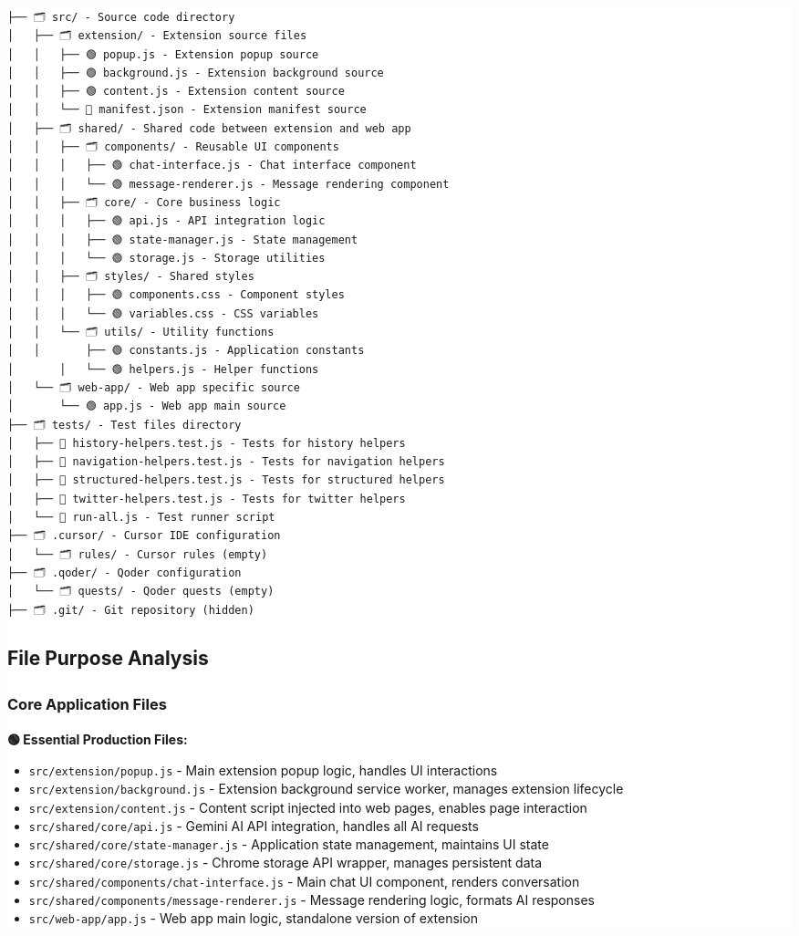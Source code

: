 ```
├── 🗂️ src/ - Source code directory
│   ├── 🗂️ extension/ - Extension source files
│   │   ├── 🟢 popup.js - Extension popup source
│   │   ├── 🟢 background.js - Extension background source
│   │   ├── 🟢 content.js - Extension content source
│   │   └── 🔵 manifest.json - Extension manifest source
│   ├── 🗂️ shared/ - Shared code between extension and web app
│   │   ├── 🗂️ components/ - Reusable UI components
│   │   │   ├── 🟢 chat-interface.js - Chat interface component
│   │   │   └── 🟢 message-renderer.js - Message rendering component
│   │   ├── 🗂️ core/ - Core business logic
│   │   │   ├── 🟢 api.js - API integration logic
│   │   │   ├── 🟢 state-manager.js - State management
│   │   │   └── 🟢 storage.js - Storage utilities
│   │   ├── 🗂️ styles/ - Shared styles
│   │   │   ├── 🟢 components.css - Component styles
│   │   │   └── 🟢 variables.css - CSS variables
│   │   └── 🗂️ utils/ - Utility functions
│   │       ├── 🟢 constants.js - Application constants
│       │   └── 🟢 helpers.js - Helper functions
│   └── 🗂️ web-app/ - Web app specific source
│       └── 🟢 app.js - Web app main source
├── 🗂️ tests/ - Test files directory
│   ├── 🧪 history-helpers.test.js - Tests for history helpers
│   ├── 🧪 navigation-helpers.test.js - Tests for navigation helpers
│   ├── 🧪 structured-helpers.test.js - Tests for structured helpers
│   ├── 🧪 twitter-helpers.test.js - Tests for twitter helpers
│   └── 🧪 run-all.js - Test runner script
├── 🗂️ .cursor/ - Cursor IDE configuration
│   └── 🗂️ rules/ - Cursor rules (empty)
├── 🗂️ .qoder/ - Qoder configuration
│   └── 🗂️ quests/ - Qoder quests (empty)
├── 🗂️ .git/ - Git repository (hidden)

```

## File Purpose Analysis

### Core Application Files

**🟢 Essential Production Files:**
- `src/extension/popup.js` - Main extension popup logic, handles UI interactions
- `src/extension/background.js` - Extension background service worker, manages extension lifecycle
- `src/extension/content.js` - Content script injected into web pages, enables page interaction
- `src/shared/core/api.js` - Gemini AI API integration, handles all AI requests
- `src/shared/core/state-manager.js` - Application state management, maintains UI state
- `src/shared/core/storage.js` - Chrome storage API wrapper, manages persistent data
- `src/shared/components/chat-interface.js` - Main chat UI component, renders conversation
- `src/shared/components/message-renderer.js` - Message rendering logic, formats AI responses
- `src/web-app/app.js` - Web app main logic, standalone version of extension

